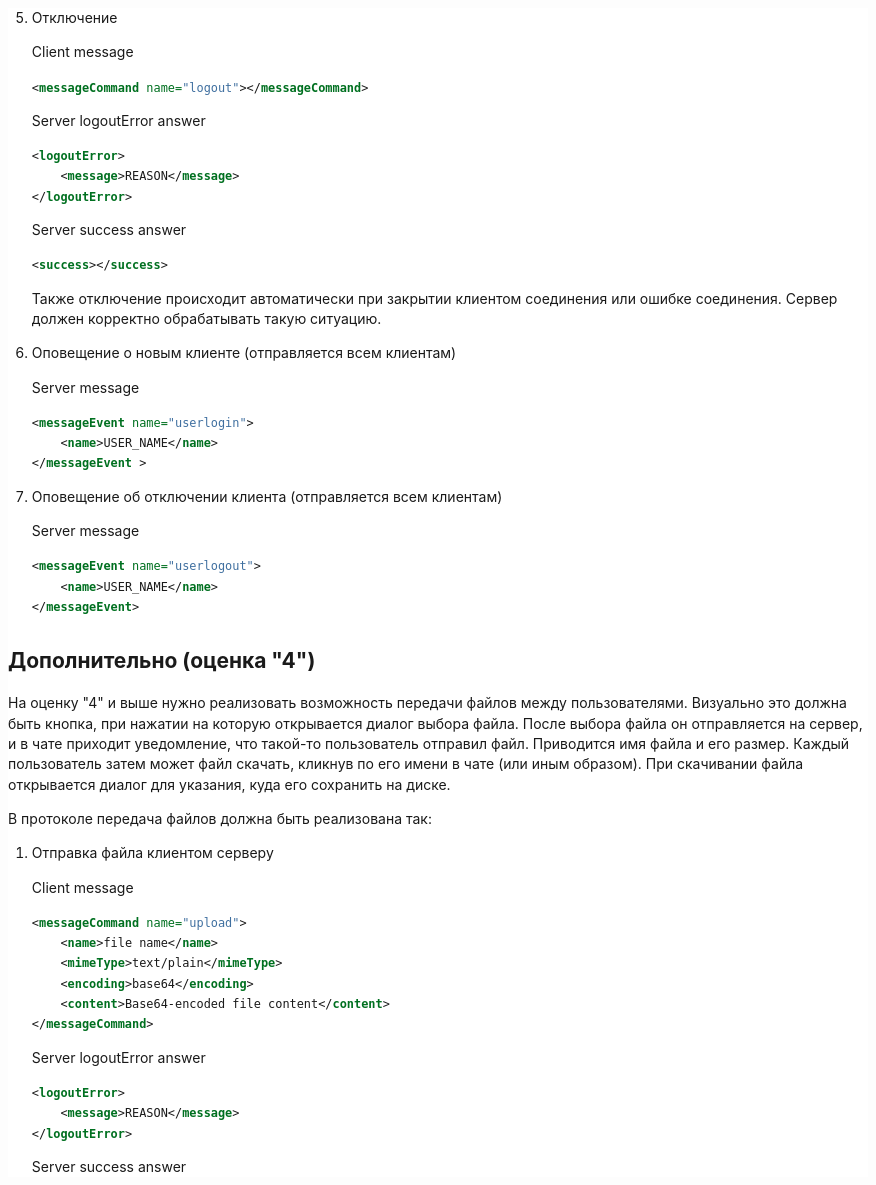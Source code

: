 5. Отключение

    Client message
    ```xml
    <messageCommand name="logout"></messageCommand>
    ```
    Server logoutError answer
    ```xml
    <logoutError>
        <message>REASON</message>
    </logoutError>
    ```
    Server success answer
    ```xml
    <success></success>
    ```
    Также отключение происходит автоматически при закрытии клиентом соединения или ошибке соединения. Сервер должен корректно обрабатывать такую ситуацию.

6. Оповещение о новым клиенте (отправляется всем клиентам)

    Server message
    ```xml
    <messageEvent name="userlogin">
        <name>USER_NAME</name>
    </messageEvent >
    ```

7. Оповещение об отключении клиента (отправляется всем клиентам)

    Server message
    ```xml
    <messageEvent name="userlogout">
        <name>USER_NAME</name>
    </messageEvent>
    ```

## Дополнительно (оценка "4")

На оценку "4" и выше нужно реализовать возможность передачи файлов между пользователями. Визуально это должна быть кнопка, при нажатии на которую открывается диалог выбора файла. После выбора файла он отправляется на сервер, и в чате приходит уведомление, что такой-то пользователь отправил файл. Приводится имя файла и его размер. Каждый пользователь затем может файл скачать, кликнув по его имени в чате (или иным образом). При скачивании файла открывается диалог для указания, куда его сохранить на диске.

В протоколе передача файлов должна быть реализована так:

1. Отправка файла клиентом серверу

    Client message
    ```xml
    <messageCommand name="upload">
        <name>file name</name>
        <mimeType>text/plain</mimeType>
        <encoding>base64</encoding>
        <content>Base64-encoded file content</content>
    </messageCommand>
    ```
    Server logoutError answer
    ```xml
    <logoutError>
        <message>REASON</message>
    </logoutError>
    ```
    Server success answer
    ```xml